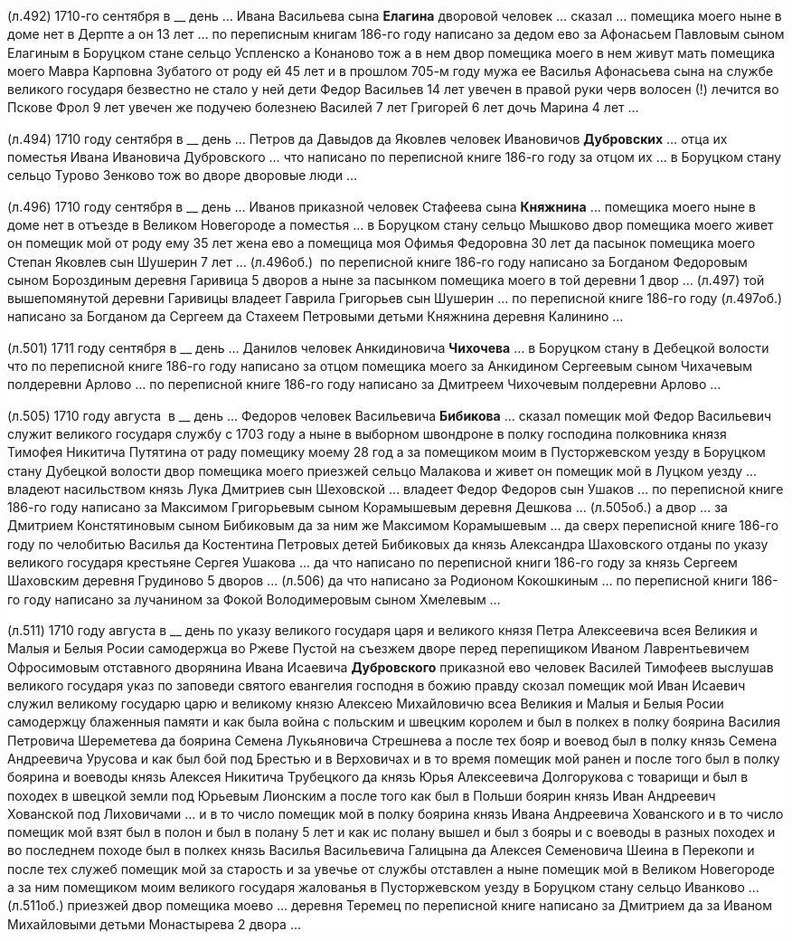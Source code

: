 (л.492) 1710-го сентября в \_\_ день … Ивана Васильева сына **Елагина** дворовой человек … сказал … помещика моего ныне в доме нет в Дерпте а он 13 лет … по переписным книгам 186-го году написано за дедом ево за Афонасьем Павловым сыном Елагиным в Боруцком стане сельцо Успленско а Конаново тож а в нем двор помещика моего в нем живут мать помещика моего Мавра Карповна Зубатого от роду ей 45 лет и в прошлом 705-м году мужа ее Василья Афонасьева сына на службе великого государя безвестно не стало у ней дети Федор Васильев 14 лет увечен в правой руки черв волосен (!) лечится во Пскове Фрол 9 лет увечен же подучею болезнею Василей 7 лет Григорей 6 лет дочь Марина 4 лет …

(л.494) 1710 году сентября в \_\_ день … Петров да Давыдов да Яковлев человек Ивановичов **Дубровских** … отца их поместья Ивана Ивановича Дубровского … что написано по переписной книге 186-го году за отцом их … в Боруцком стану сельцо Турово Зенково тож во дворе дворовые люди …  

(л.496) 1710 году сентября в \_\_ день … Иванов приказной человек Стафеева сына **Княжнина** … помещика моего ныне в доме нет в отъезде в Великом Новегороде а поместья … в Боруцком стану сельцо Мышково двор помещика моего живет он помещик мой от роду ему 35 лет жена ево а помещица моя Офимья Федоровна 30 лет да пасынок помещика моего Степан Яковлев сын Шушерин 7 лет … (л.496об.)  по переписной книге 186-го году написано за Богданом Федоровым сыном Бороздиным деревня Гаривица 5 дворов а ныне за пасынком помещика моего в той деревни 1 двор … (л.497) той вышепомянутой деревни Гаривицы владеет Гаврила Григорьев сын Шушерин … по переписной книге 186-го году (л.497об.) написано за Богданом да Сергеем да Стахеем Петровыми детьми Княжнина деревня Калинино …

(л.501) 1711 году сентября в \_\_ день … Данилов человек Анкидиновича **Чихочева** … в Боруцком стану в Дебецкой волости что по переписной книге 186-го году написано за отцом помещика моего за Анкидином Сергеевым сыном Чихачевым полдеревни Арлово … по переписной книге 186-го году написано за Дмитреем Чихочевым полдеревни Арлово …  

(л.505) 1710 году августа  в \_\_ день ... Федоров человек Васильевича **Бибикова** ... сказал помещик мой Федор Васильевич служит великого государя службу с 1703 году а ныне в выборном швондроне в полку господина полковника князя Тимофея Никитича Путятина от раду помещику моему 28 год а за помещиком моим в Пусторжевском уезду в Боруцком стану Дубецкой волости двор помещика моего приезжей сельцо Малакова и живет он помещик мой в Луцком уезду ... владеют насильством князь Лука Дмитриев сын Шеховской ... владеет Федор Федоров сын Ушаков ... по переписной книге 186-го году написано за Максимом Григорьевым сыном Корамышевым деревня Дешкова ... (л.505об.) а двор ... за Дмитрием Констятиновым сыном Бибиковым да за ним же Максимом Корамышевым ... да сверх переписной книге 186-го году по челобитью Василья да Костентина Петровых детей Бибиковых да князь Александра Шаховского отданы по указу великого государя крестьяне Сергея Ушакова ... да что написано по переписной книги 186-го году за князь Сергеем Шаховским деревня Грудиново 5 дворов ... (л.506) да что написано за Родионом Кокошкиным … по переписной книги 186-го году написано за лучанином за Фокой Володимеровым сыном Хмелевым …

(л.511) 1710 году августа в \_\_ день по указу великого государя царя и великого князя Петра Алексеевича всея Великия и Малыя и Белыя Росии самодержца во Ржеве Пустой на съезжем дворе перед перепищиком Иваном Лаврентьевичем Офросимовым отставного дворянина Ивана Исаевича **Дубровского** приказной ево человек Василей Тимофеев выслушав великого государя указ по заповеди святого евангелия господня в божию правду скозал помещик мой Иван Исаевич служил великому государю царю и великому князю Алексею Михайловичю всеа Великия и Малыя и Белыя Росии самодержцу блаженныя памяти и как была война с польским и швецким королем и был в полкех в полку боярина Василия Петровича Шереметева да боярина Семена Лукьяновича Стрешнева а после тех бояр и воевод был в полку князь Семена Андреевича Урусова и как был бой под Брестью и в Верховичах и в то время помещик мой ранен и после того был в полку боярина и воеводы князь Алексея Никитича Трубецкого да князь Юрья Алексеевича Долгорукова с товарищи и был в походех в швецкой земли под Юрьевым Лионским а после того как был в Польши боярин князь Иван Андреевич Хованской под Лиховичами … и в то число помещик мой в полку боярина князь Ивана Андреевича Хованского и в то число помещик мой взят был в полон и был в полану 5 лет и как ис полану вышел и был з бояры и с воеводы в разных походех и во последнем походе был в полкех князь Василья Васильевича Галицына да Алексея Семеновича Шеина в Перекопи и после тех служеб помещик мой за старость и за увечье от службы отставлен а ныне помещик мой в Великом Новегороде а за ним помещиком моим великого государя жалованья в Пусторжевском уезду в Боруцком стану сельцо Иванково ... (л.511об.) приезжей двор помещика моево ... деревня Теремец по переписной книге написано за Дмитрием да за Иваном Михайловыми детьми Монастырева 2 двора ...
